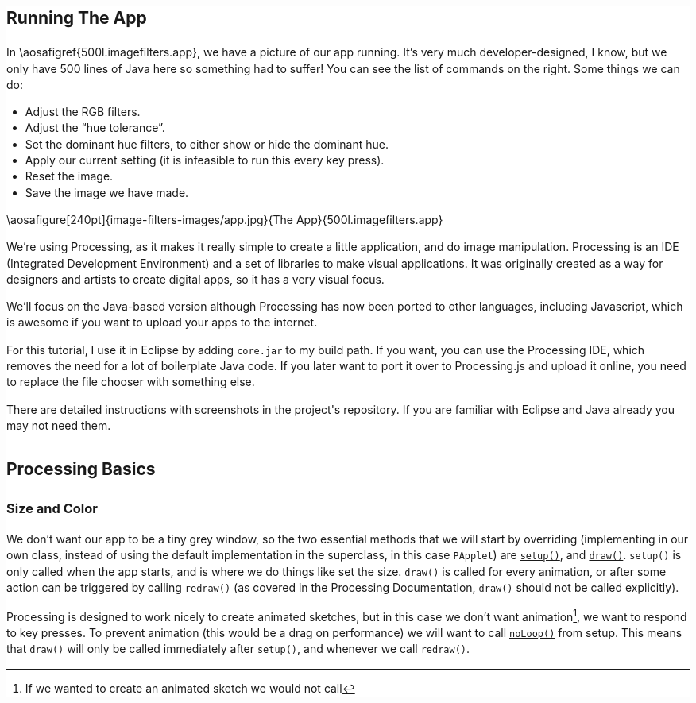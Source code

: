 ## Running The App 

In \aosafigref{500l.imagefilters.app}, we have a picture of our app running.
It’s very much developer-designed, I know, but we only have 500 lines of Java
here so something had to suffer! You can see the list of commands on the right.
Some things we can do:

- Adjust the RGB filters.
- Adjust the “hue tolerance”.
- Set the dominant hue filters, to either show or hide the dominant hue.
- Apply our current setting (it is infeasible to run this every key press).
- Reset the image.
- Save the image we have made.

\aosafigure[240pt]{image-filters-images/app.jpg}{The App}{500l.imagefilters.app}

We’re using Processing, as it makes it really simple to create a little
application, and do image manipulation. Processing is an IDE (Integrated
Development Environment) and a set of libraries to make visual applications. It
was originally created as a way for designers and artists to create digital
apps, so it has a very visual focus. 

We’ll focus on the Java-based version although Processing has now been ported
to other languages, including Javascript, which is awesome if you want to
upload your apps to the internet.

For this tutorial, I use it in Eclipse by adding `core.jar` to my build path. If
you want, you can use the Processing IDE, which removes the need for a lot of
boilerplate Java code. If you later want to port it over to Processing.js and
upload it online, you need to replace the file chooser with something else.

There are detailed instructions with screenshots in the project's
[repository](https://github.com/aosabook/500lines/blob/master/image-filters/SETUP.MD).
If you are familiar with Eclipse and Java already you may not need them.

## Processing Basics

### Size and Color

We don’t want our app to be a tiny grey window, so the two essential methods
that we will start by overriding (implementing in our own class, instead of
using the default implementation in the superclass, in this case `PApplet`) are
[`setup()`](http://processing.org/reference/setup_.html), and
[`draw()`](http://processing.org/reference/draw_.html). `setup()` is only
called when the app starts, and is where we do things like set the size.
`draw()` is called for every animation, or after some action can be triggered
by calling `redraw()` (as covered in the Processing Documentation, `draw()`
should not be called explicitly). 

Processing is designed to work nicely to create animated sketches, but in this
case we don’t want animation[^noanim], we want to respond to key presses. To prevent
animation (this would be a drag on performance) we will want to call
[`noLoop()`](http://www.processing.org/reference/noLoop_.html) from setup. This
means that `draw()` will only be called immediately after `setup()`, and
whenever we call `redraw()`.


[^noanim]: If we wanted to create an animated sketch we would not call
[^habits]: Method names in tests need not start with `test` as of JUnit 4 but habits are hard to break.